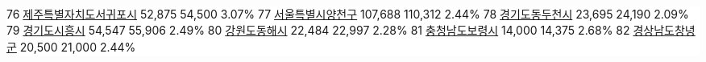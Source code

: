   <tr class="item">
    <td>76</td>
    <td><a href="/apt/제주특별자치도서귀포시">제주특별자치도서귀포시</a></td>
    <td>52,875</td>
    <td>54,500</td>
    <td>3.07%</td>
  </tr>

  <tr class="item">
    <td>77</td>
    <td><a href="/apt/서울특별시양천구">서울특별시양천구</a></td>
    <td>107,688</td>
    <td>110,312</td>
    <td>2.44%</td>
  </tr>

  <tr class="item">
    <td>78</td>
    <td><a href="/apt/경기도동두천시">경기도동두천시</a></td>
    <td>23,695</td>
    <td>24,190</td>
    <td>2.09%</td>
  </tr>

  <tr class="item">
    <td>79</td>
    <td><a href="/apt/경기도시흥시">경기도시흥시</a></td>
    <td>54,547</td>
    <td>55,906</td>
    <td>2.49%</td>
  </tr>

  <tr class="item">
    <td>80</td>
    <td><a href="/apt/강원도동해시">강원도동해시</a></td>
    <td>22,484</td>
    <td>22,997</td>
    <td>2.28%</td>
  </tr>

  <tr class="item">
    <td>81</td>
    <td><a href="/apt/충청남도보령시">충청남도보령시</a></td>
    <td>14,000</td>
    <td>14,375</td>
    <td>2.68%</td>
  </tr>

  <tr class="item">
    <td>82</td>
    <td><a href="/apt/경상남도창녕군">경상남도창녕군</a></td>
    <td>20,500</td>
    <td>21,000</td>
    <td>2.44%</td>
  </tr>
